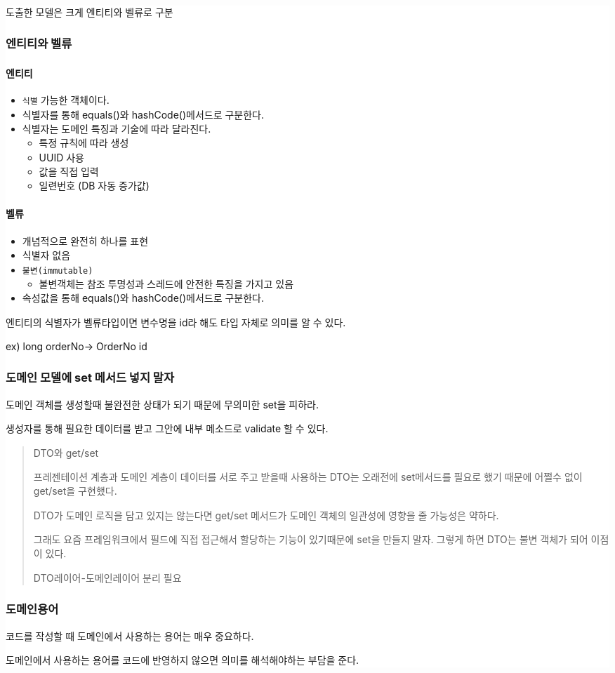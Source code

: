 

도출한 모델은 크게 엔티티와 벨류로 구분 

### 엔티티와 벨류

#### 엔티티

- `식별` 가능한 객체이다. 
- 식별자를 통해 equals()와 hashCode()메서드로 구분한다.
- 식별자는 도메인 특징과 기술에 따라 달라진다. 
  - 특정 규칙에 따라 생성
  - UUID 사용
  - 값을 직접 입력
  - 일련번호 (DB 자동 증가값)

#### 벨류

- 개념적으로 완전히 하나를 표현 
- 식별자 없음 
- `불변(immutable)`
  - 불변객체는 참조 투명성과 스레드에 안전한 특징을 가지고 있음 
- 속성값을 통해 equals()와 hashCode()메서드로 구분한다.



엔티티의 식별자가 벨류타입이면 변수명을 id라 해도 타입 자체로 의미를 알 수 있다. 

ex) long orderNo-> OrderNo id



### 도메인 모델에 set 메서드 넣지 말자

도메인 객체를 생성할때 불완전한 상태가 되기 때문에 무의미한 set을 피하라. 

생성자를 통해 필요한 데이터를 받고 그안에 내부 메소드로 validate 할 수 있다.



> DTO와 get/set 
>
> 프레젠테이션 계층과 도메인 계층이 데이터를 서로 주고 받을때 사용하는 DTO는 오래전에 set메서드를 필요로 했기 때문에 어쩔수 없이 get/set을 구현했다. 
>
> DTO가 도메인 로직을 담고 있지는 않는다면 get/set 메서드가 도메인 객체의 일관성에 영향을 줄 가능성은 약하다. 
>
> 그래도 요즘 프레임워크에서 필드에 직접 접근해서 할당하는 기능이 있기때문에 set을 만들지 말자. 그렇게 하면 DTO는 불변 객체가 되어 이점이 있다. 
>
> DTO레이어-도메인레이어 분리 필요



### 도메인용어

코드를 작성할 때 도메인에서 사용하는 용어는 매우 중요하다. 

도메인에서 사용하는 용어를 코드에 반영하지 않으면 의미를 해석해야하는 부담을 준다. 


